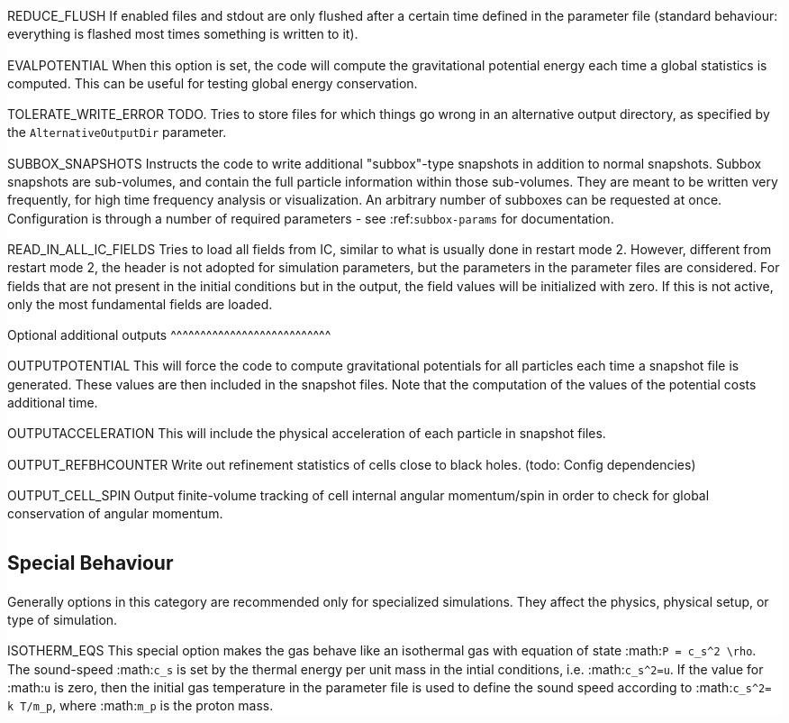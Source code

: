 REDUCE_FLUSH
  If enabled files and stdout are only flushed after a certain time defined in the parameter file 
  (standard behaviour: everything is flashed most times something is written to it).

EVALPOTENTIAL
  When this option is set, the code will compute the gravitational potential energy each time a 
  global statistics is computed. This can be useful for testing global energy conservation.

TOLERATE_WRITE_ERROR
  TODO.
  Tries to store files for which things go wrong in an alternative output directory, as specified by 
  the ``AlternativeOutputDir`` parameter.

SUBBOX_SNAPSHOTS
  Instructs the code to write additional "subbox"-type snapshots in addition to normal snapshots. 
  Subbox snapshots are sub-volumes, and contain the full particle information within those sub-volumes. 
  They are meant to be written very frequently, for high time frequency analysis or visualization. 
  An arbitrary number of subboxes can be requested at once. Configuration is through a number of 
  required parameters - see :ref:`subbox-params` for documentation.

READ_IN_ALL_IC_FIELDS
  Tries to load all fields from IC, similar to what is usually done in restart mode 2. However, different from 
  restart mode 2, the header is not adopted for simulation parameters, but the parameters in the parameter 
  files are considered. For fields that are not present in the initial conditions but in the output, the field values 
  will be initialized with zero. If this is not active, only the most fundamental fields are loaded.

Optional additional outputs
^^^^^^^^^^^^^^^^^^^^^^^^^^^

OUTPUTPOTENTIAL
  This will force the code to compute gravitational potentials for all particles each time a 
  snapshot file is generated. These values are then included in the snapshot files. Note that the 
  computation of the values of the potential costs additional time.

OUTPUTACCELERATION
  This will include the physical acceleration of each particle in snapshot files.

OUTPUT_REFBHCOUNTER
  Write out refinement statistics of cells close to black holes. (todo: Config dependencies)

OUTPUT_CELL_SPIN
  Output finite-volume tracking of cell internal angular momentum/spin in order to check for global
  conservation of angular momentum.




Special Behaviour
-----------------

Generally options in this category are recommended only for specialized simulations.
They affect the physics, physical setup, or type of simulation.

ISOTHERM_EQS
  This special option makes the gas behave like an isothermal gas with equation of state 
  :math:`P = c_s^2 \rho`. The sound-speed :math:`c_s` is set by the thermal energy per unit mass 
  in the intial conditions, i.e. :math:`c_s^2=u`. If the value for :math:`u` is zero, then the 
  initial gas temperature in the parameter file is used to define the sound speed according to 
  :math:`c_s^2= k T/m_p`, where :math:`m_p` is the proton mass.

